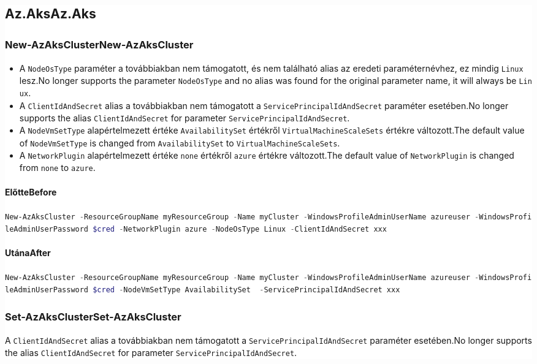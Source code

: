 ## <a name="azaks"></a><span data-ttu-id="f0724-168">Az.Aks</span><span class="sxs-lookup"><span data-stu-id="f0724-168">Az.Aks</span></span>

### <a name="new-azakscluster"></a><span data-ttu-id="f0724-169">New-AzAksCluster</span><span class="sxs-lookup"><span data-stu-id="f0724-169">New-AzAksCluster</span></span>

- <span data-ttu-id="f0724-170">A `NodeOsType` paraméter a továbbiakban nem támogatott, és nem található alias az eredeti paraméternévhez, ez mindig `Linux` lesz.</span><span class="sxs-lookup"><span data-stu-id="f0724-170">No longer supports the parameter `NodeOsType` and no alias was found for the original parameter name, it will always be `Linux`.</span></span>
- <span data-ttu-id="f0724-171">A `ClientIdAndSecret` alias a továbbiakban nem támogatott a `ServicePrincipalIdAndSecret` paraméter esetében.</span><span class="sxs-lookup"><span data-stu-id="f0724-171">No longer supports the alias `ClientIdAndSecret` for parameter `ServicePrincipalIdAndSecret`.</span></span>
- <span data-ttu-id="f0724-172">A `NodeVmSetType` alapértelmezett értéke `AvailabilitySet` értékről `VirtualMachineScaleSets` értékre változott.</span><span class="sxs-lookup"><span data-stu-id="f0724-172">The default value of `NodeVmSetType` is changed from `AvailabilitySet` to `VirtualMachineScaleSets`.</span></span>
- <span data-ttu-id="f0724-173">A `NetworkPlugin` alapértelmezett értéke `none` értékről `azure` értékre változott.</span><span class="sxs-lookup"><span data-stu-id="f0724-173">The default value of `NetworkPlugin` is changed from `none` to `azure`.</span></span>

#### <a name="before"></a><span data-ttu-id="f0724-174">Előtte</span><span class="sxs-lookup"><span data-stu-id="f0724-174">Before</span></span>

```powershell
New-AzAksCluster -ResourceGroupName myResourceGroup -Name myCluster -WindowsProfileAdminUserName azureuser -WindowsProfileAdminUserPassword $cred -NetworkPlugin azure -NodeOsType Linux -ClientIdAndSecret xxx
```

#### <a name="after"></a><span data-ttu-id="f0724-175">Utána</span><span class="sxs-lookup"><span data-stu-id="f0724-175">After</span></span>

```powershell
New-AzAksCluster -ResourceGroupName myResourceGroup -Name myCluster -WindowsProfileAdminUserName azureuser -WindowsProfileAdminUserPassword $cred -NodeVmSetType AvailabilitySet  -ServicePrincipalIdAndSecret xxx
```

### <a name="set-azakscluster"></a><span data-ttu-id="f0724-176">Set-AzAksCluster</span><span class="sxs-lookup"><span data-stu-id="f0724-176">Set-AzAksCluster</span></span>

<span data-ttu-id="f0724-177">A `ClientIdAndSecret` alias a továbbiakban nem támogatott a `ServicePrincipalIdAndSecret` paraméter esetében.</span><span class="sxs-lookup"><span data-stu-id="f0724-177">No longer supports the alias `ClientIdAndSecret` for parameter `ServicePrincipalIdAndSecret`.</span></span>

